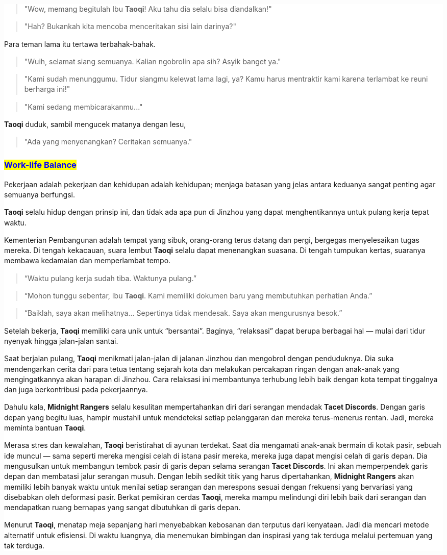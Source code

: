 > "Wow, memang begitulah Ibu **Taoqi**! Aku tahu dia selalu bisa diandalkan!"

> "Hah? Bukankah kita mencoba menceritakan sisi lain darinya?"

Para teman lama itu tertawa terbahak-bahak.

> "Wuih, selamat siang semuanya.  Kalian ngobrolin apa sih?  Asyik banget ya."

> "Kami sudah menunggumu.  Tidur siangmu kelewat lama lagi, ya?  Kamu harus mentraktir kami karena terlambat ke reuni berharga ini!"

> "Kami sedang membicarakanmu..."

**Taoqi** duduk, sambil mengucek matanya dengan lesu, 

> "Ada yang menyenangkan?  Ceritakan semuanya."

### <mark style="color:blue;">Work-life Balance</mark>

Pekerjaan adalah pekerjaan dan kehidupan adalah kehidupan; menjaga batasan yang jelas antara keduanya sangat penting agar semuanya berfungsi.

**Taoqi** selalu hidup dengan prinsip ini, dan tidak ada apa pun di Jinzhou yang dapat menghentikannya untuk pulang kerja tepat waktu.

Kementerian Pembangunan adalah tempat yang sibuk, orang-orang terus datang dan pergi, bergegas menyelesaikan tugas mereka. Di tengah kekacauan, suara lembut **Taoqi** selalu dapat menenangkan suasana. Di tengah tumpukan kertas, suaranya membawa kedamaian dan memperlambat tempo.

> “Waktu pulang kerja sudah tiba.  Waktunya pulang.”

> “Mohon tunggu sebentar, Ibu **Taoqi**. Kami memiliki dokumen baru yang membutuhkan perhatian Anda.”

> “Baiklah, saya akan melihatnya... Sepertinya tidak mendesak. Saya akan mengurusnya besok.”

Setelah bekerja, **Taoqi** memiliki cara unik untuk “bersantai”. Baginya, “relaksasi” dapat berupa berbagai hal — mulai dari tidur nyenyak hingga jalan-jalan santai.

Saat berjalan pulang, **Taoqi** menikmati jalan-jalan di jalanan Jinzhou dan mengobrol dengan penduduknya. Dia suka mendengarkan cerita dari para tetua tentang sejarah kota dan melakukan percakapan ringan dengan anak-anak yang mengingatkannya akan harapan di Jinzhou. Cara relaksasi ini membantunya terhubung lebih baik dengan kota tempat tinggalnya dan juga berkontribusi pada pekerjaannya.

Dahulu kala, **Midnight Rangers** selalu kesulitan mempertahankan diri dari serangan mendadak **Tacet Discords**. Dengan garis depan yang begitu luas, hampir mustahil untuk mendeteksi setiap pelanggaran dan mereka terus-menerus rentan.  Jadi, mereka meminta bantuan **Taoqi**.

Merasa stres dan kewalahan, **Taoqi** beristirahat di ayunan terdekat.  Saat dia mengamati anak-anak bermain di kotak pasir, sebuah ide muncul — sama seperti mereka mengisi celah di istana pasir mereka, mereka juga dapat mengisi celah di garis depan.  Dia mengusulkan untuk membangun tembok pasir di garis depan selama serangan **Tacet Discords**.  Ini akan memperpendek garis depan dan membatasi jalur serangan musuh.  Dengan lebih sedikit titik yang harus dipertahankan, **Midnight Rangers** akan memiliki lebih banyak waktu untuk menilai setiap serangan dan merespons sesuai dengan frekuensi yang bervariasi yang disebabkan oleh deformasi pasir.  Berkat pemikiran cerdas **Taoqi**, mereka mampu melindungi diri lebih baik dari serangan dan mendapatkan ruang bernapas yang sangat dibutuhkan di garis depan.

Menurut **Taoqi**, menatap meja sepanjang hari menyebabkan kebosanan dan terputus dari kenyataan.  Jadi dia mencari metode alternatif untuk efisiensi.  Di waktu luangnya, dia menemukan bimbingan dan inspirasi yang tak terduga melalui pertemuan yang tak terduga.